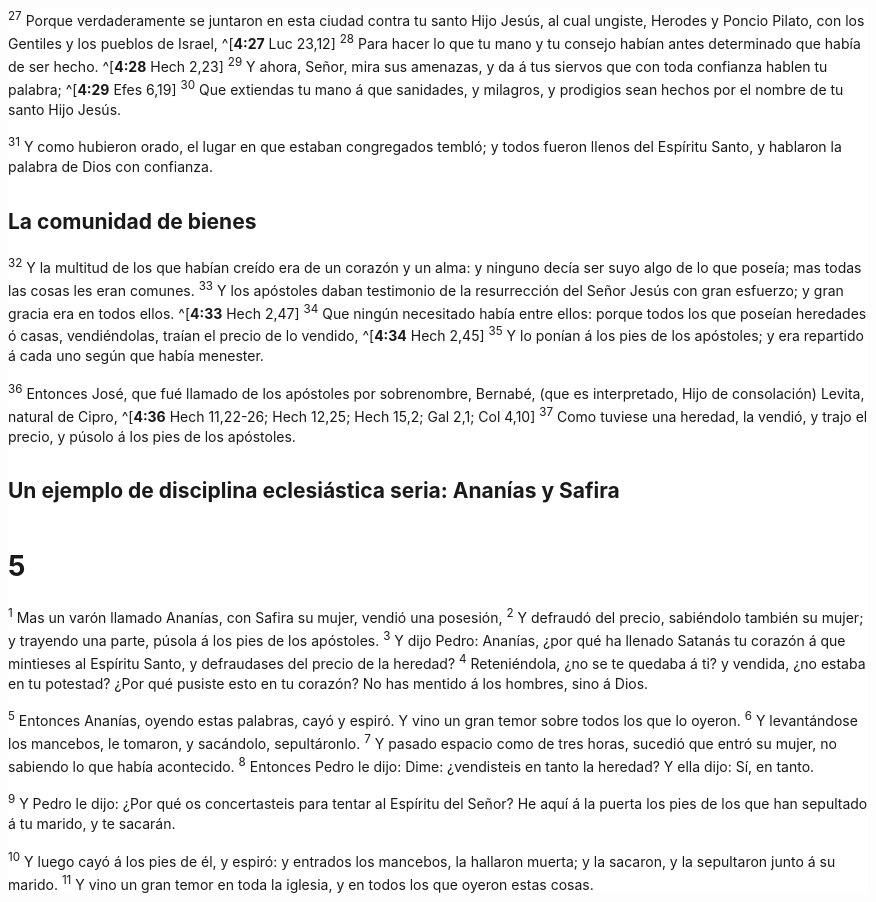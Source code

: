<sup class='bibleverse'>27</sup> Porque verdaderamente se juntaron en esta ciudad contra tu santo Hijo Jesús, al cual ungiste, Herodes y Poncio Pilato, con los Gentiles y los pueblos de Israel, ^[**4:27** Luc 23,12] <sup class='bibleverse'>28</sup> Para hacer lo que tu mano y tu consejo habían antes determinado que había de ser hecho. ^[**4:28** Hech 2,23] <sup class='bibleverse'>29</sup> Y ahora, Señor, mira sus amenazas, y da á tus siervos que con toda confianza hablen tu palabra; ^[**4:29** Efes 6,19] <sup class='bibleverse'>30</sup> Que extiendas tu mano á que sanidades, y milagros, y prodigios sean hechos por el nombre de tu santo Hijo Jesús. 
  

<sup class='bibleverse'>31</sup> Y como hubieron orado, el lugar en que estaban congregados tembló; y todos fueron llenos del Espíritu Santo, y hablaron la palabra de Dios con confianza. 

## La comunidad de bienes
<sup class='bibleverse'>32</sup> Y la multitud de los que habían creído era de un corazón y un alma: y ninguno decía ser suyo algo de lo que poseía; mas todas las cosas les eran comunes. <sup class='bibleverse'>33</sup> Y los apóstoles daban testimonio de la resurrección del Señor Jesús con gran esfuerzo; y gran gracia era en todos ellos. ^[**4:33** Hech 2,47] <sup class='bibleverse'>34</sup> Que ningún necesitado había entre ellos: porque todos los que poseían heredades ó casas, vendiéndolas, traían el precio de lo vendido, ^[**4:34** Hech 2,45] <sup class='bibleverse'>35</sup> Y lo ponían á los pies de los apóstoles; y era repartido á cada uno según que había menester. 
 

<sup class='bibleverse'>36</sup> Entonces José, que fué llamado de los apóstoles por sobrenombre, Bernabé, (que es interpretado, Hijo de consolación) Levita, natural de Cipro, ^[**4:36** Hech 11,22-26; Hech 12,25; Hech 15,2; Gal 2,1; Col 4,10] <sup class='bibleverse'>37</sup> Como tuviese una heredad, la vendió, y trajo el precio, y púsolo á los pies de los apóstoles.
 

## Un ejemplo de disciplina eclesiástica seria: Ananías y Safira
# 5 
<sup class='bibleverse'>1</sup> Mas un varón llamado Ananías, con Safira su mujer, vendió una posesión, <sup class='bibleverse'>2</sup> Y defraudó del precio, sabiéndolo también su mujer; y trayendo una parte, púsola á los pies de los apóstoles. <sup class='bibleverse'>3</sup> Y dijo Pedro: Ananías, ¿por qué ha llenado Satanás tu corazón á que mintieses al Espíritu Santo, y defraudases del precio de la heredad? <sup class='bibleverse'>4</sup> Reteniéndola, ¿no se te quedaba á ti? y vendida, ¿no estaba en tu potestad? ¿Por qué pusiste esto en tu corazón? No has mentido á los hombres, sino á Dios. 

<sup class='bibleverse'>5</sup> Entonces Ananías, oyendo estas palabras, cayó y espiró. Y vino un gran temor sobre todos los que lo oyeron. <sup class='bibleverse'>6</sup> Y levantándose los mancebos, le tomaron, y sacándolo, sepultáronlo. <sup class='bibleverse'>7</sup> Y pasado espacio como de tres horas, sucedió que entró su mujer, no sabiendo lo que había acontecido. <sup class='bibleverse'>8</sup> Entonces Pedro le dijo: Dime: ¿vendisteis en tanto la heredad? Y ella dijo: Sí, en tanto. 

<sup class='bibleverse'>9</sup> Y Pedro le dijo: ¿Por qué os concertasteis para tentar al Espíritu del Señor? He aquí á la puerta los pies de los que han sepultado á tu marido, y te sacarán. 

<sup class='bibleverse'>10</sup> Y luego cayó á los pies de él, y espiró: y entrados los mancebos, la hallaron muerta; y la sacaron, y la sepultaron junto á su marido. <sup class='bibleverse'>11</sup> Y vino un gran temor en toda la iglesia, y en todos los que oyeron estas cosas. 
